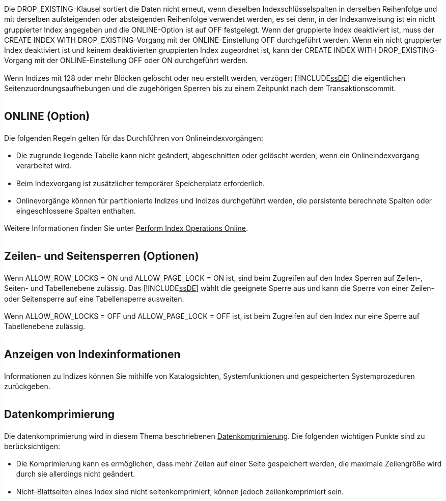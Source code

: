  Die DROP_EXISTING-Klausel sortiert die Daten nicht erneut, wenn dieselben Indexschlüsselspalten in derselben Reihenfolge und mit derselben aufsteigenden oder absteigenden Reihenfolge verwendet werden, es sei denn, in der Indexanweisung ist ein nicht gruppierter Index angegeben und die ONLINE-Option ist auf OFF festgelegt. Wenn der gruppierte Index deaktiviert ist, muss der CREATE INDEX WITH DROP_EXISTING-Vorgang mit der ONLINE-Einstellung OFF durchgeführt werden. Wenn ein nicht gruppierter Index deaktiviert ist und keinem deaktivierten gruppierten Index zugeordnet ist, kann der CREATE INDEX WITH DROP_EXISTING-Vorgang mit der ONLINE-Einstellung OFF oder ON durchgeführt werden.  
  
 Wenn Indizes mit 128 oder mehr Blöcken gelöscht oder neu erstellt werden, verzögert [!INCLUDE[ssDE](../../includes/ssde-md.md)] die eigentlichen Seitenzuordnungsaufhebungen und die zugehörigen Sperren bis zu einem Zeitpunkt nach dem Transaktionscommit.  
  
## <a name="online-option"></a>ONLINE (Option)  
 Die folgenden Regeln gelten für das Durchführen von Onlineindexvorgängen:  
  
-   Die zugrunde liegende Tabelle kann nicht geändert, abgeschnitten oder gelöscht werden, wenn ein Onlineindexvorgang verarbeitet wird.  
  
-   Beim Indexvorgang ist zusätzlicher temporärer Speicherplatz erforderlich.  
  
-   Onlinevorgänge können für partitionierte Indizes und Indizes durchgeführt werden, die persistente berechnete Spalten oder eingeschlossene Spalten enthalten.  
  
 Weitere Informationen finden Sie unter [Perform Index Operations Online](../../relational-databases/indexes/perform-index-operations-online.md).  
  
## <a name="row-and-page-locks-options"></a>Zeilen- und Seitensperren (Optionen)  
 Wenn ALLOW_ROW_LOCKS = ON und ALLOW_PAGE_LOCK = ON ist, sind beim Zugreifen auf den Index Sperren auf Zeilen-, Seiten- und Tabellenebene zulässig. Das [!INCLUDE[ssDE](../../includes/ssde-md.md)] wählt die geeignete Sperre aus und kann die Sperre von einer Zeilen- oder Seitensperre auf eine Tabellensperre ausweiten.  
  
 Wenn ALLOW_ROW_LOCKS = OFF und ALLOW_PAGE_LOCK = OFF ist, ist beim Zugreifen auf den Index nur eine Sperre auf Tabellenebene zulässig.  
  
## <a name="viewing-index-information"></a>Anzeigen von Indexinformationen  
 Informationen zu Indizes können Sie mithilfe von Katalogsichten, Systemfunktionen und gespeicherten Systemprozeduren zurückgeben.  
  
## <a name="data-compression"></a>Datenkomprimierung  
 Die datenkomprimierung wird in diesem Thema beschriebenen [Datenkomprimierung](../../relational-databases/data-compression/data-compression.md). Die folgenden wichtigen Punkte sind zu berücksichtigen:  
  
-   Die Komprimierung kann es ermöglichen, dass mehr Zeilen auf einer Seite gespeichert werden, die maximale Zeilengröße wird durch sie allerdings nicht geändert.  
  
-   Nicht-Blattseiten eines Index sind nicht seitenkomprimiert, können jedoch zeilenkomprimiert sein.  
  